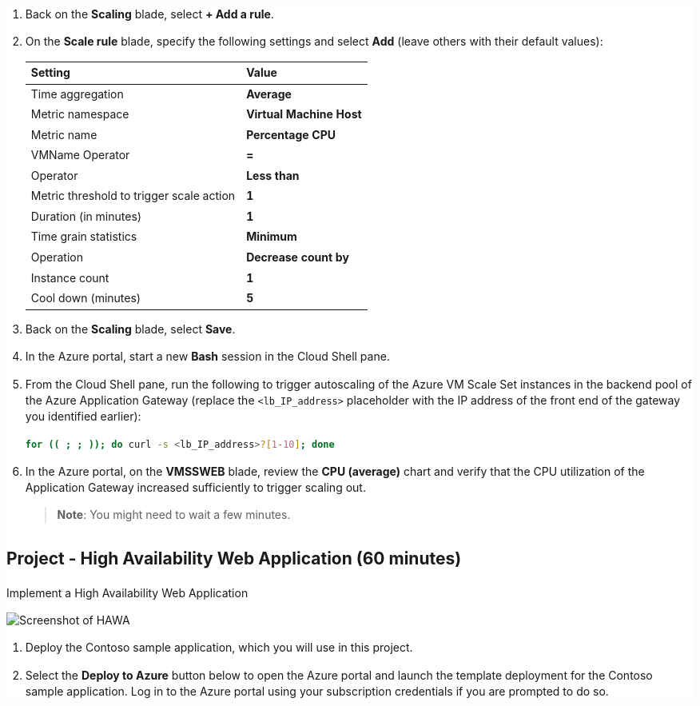 1. Back on the **Scaling** blade, select **+ Add a rule**.

1. On the **Scale rule** blade, specify the following settings and select **Add** (leave others with their default values):

    | Setting | Value | 
    | --- | --- |
    | Time aggregation | **Average** |
    | Metric namespace | **Virtual Machine Host** |
    | Metric name | **Percentage CPU** |
    | VMName Operator | **=** |
    | Operator | **Less than** |
    | Metric threshold to trigger scale action | **1** |
    | Duration (in minutes) | **1** |
    | Time grain statistics | **Minimum** |
    | Operation | **Decrease count by** |
    | Instance count | **1** |
    | Cool down (minutes) | **5** |

1. Back on the **Scaling** blade, select **Save**.

1. In the Azure portal, start a new **Bash** session in the Cloud Shell pane. 

1. From the Cloud Shell pane, run the following to trigger autoscaling of the Azure VM Scale Set instances in the backend pool of the Azure Application Gateway (replace the `<lb_IP_address>` placeholder with the IP address of the front end of the gateway you identified earlier):

   ```Bash
   for (( ; ; )); do curl -s <lb_IP_address>?[1-10]; done
   ```
1. In the Azure portal, on the **VMSSWEB** blade, review the **CPU (average)** chart and verify that the CPU utilization of the Application Gateway increased sufficiently to trigger scaling out.

    > **Note**: You might need to wait a few minutes.


## Project - High Availability Web Application (60 minutes)

Implement a High Availability Web Application

   ![Screenshot of HAWA](/AllFiles/Images/High-Availability.png)

1. Deploy the Contoso sample application, which you will use in this project.

1.  Select the **Deploy to Azure** button below to open the Azure portal and launch the template deployment for the Contoso sample application. Log in to the Azure portal using your subscription credentials if you are prompted to do so.
